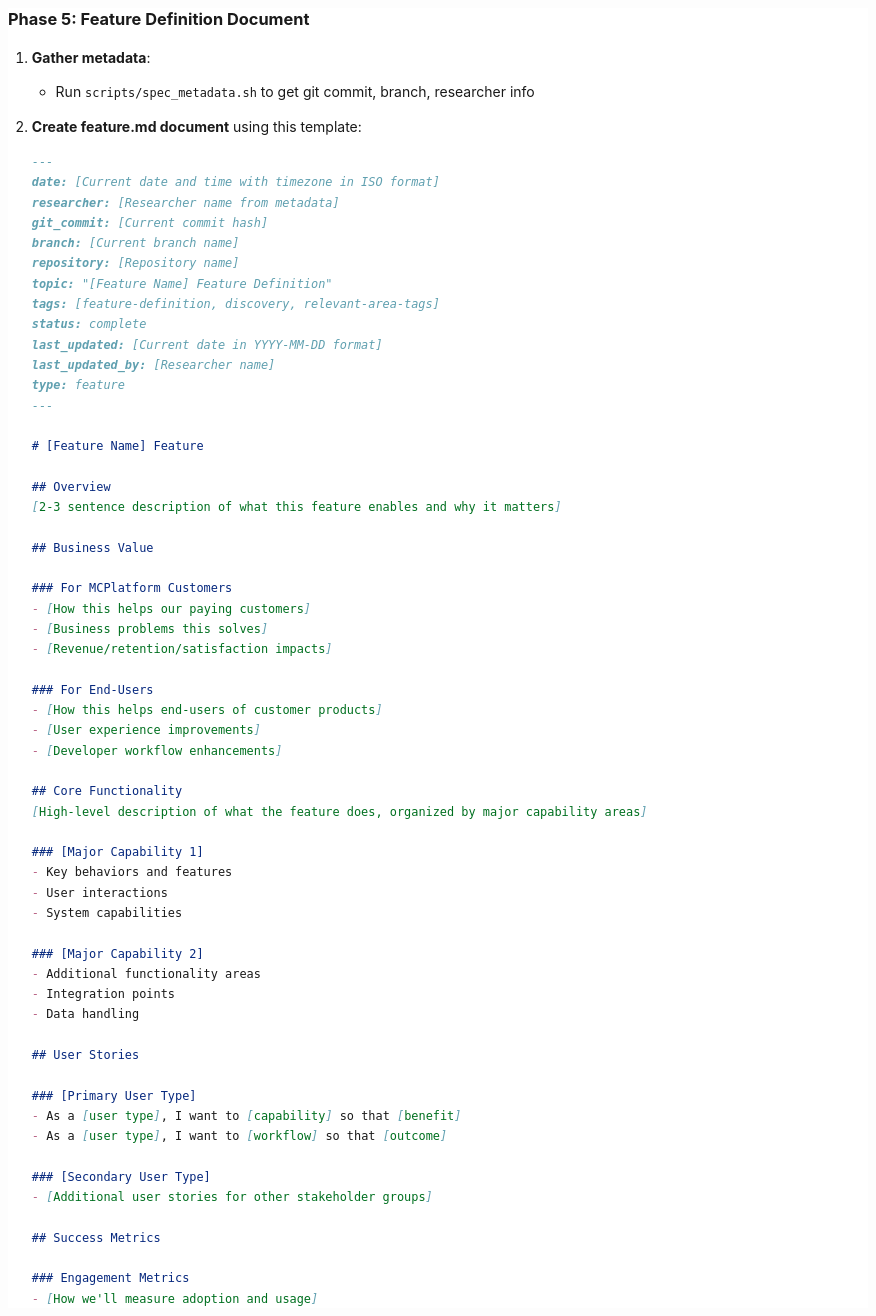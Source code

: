 ### Phase 5: Feature Definition Document

1. **Gather metadata**:
   - Run `scripts/spec_metadata.sh` to get git commit, branch, researcher info

2. **Create feature.md document** using this template:
   ```markdown
   ---
   date: [Current date and time with timezone in ISO format]
   researcher: [Researcher name from metadata]
   git_commit: [Current commit hash]
   branch: [Current branch name]
   repository: [Repository name]
   topic: "[Feature Name] Feature Definition"
   tags: [feature-definition, discovery, relevant-area-tags]
   status: complete
   last_updated: [Current date in YYYY-MM-DD format]
   last_updated_by: [Researcher name]
   type: feature
   ---

   # [Feature Name] Feature

   ## Overview
   [2-3 sentence description of what this feature enables and why it matters]

   ## Business Value
   
   ### For MCPlatform Customers
   - [How this helps our paying customers]
   - [Business problems this solves]
   - [Revenue/retention/satisfaction impacts]

   ### For End-Users
   - [How this helps end-users of customer products]
   - [User experience improvements]
   - [Developer workflow enhancements]

   ## Core Functionality
   [High-level description of what the feature does, organized by major capability areas]

   ### [Major Capability 1]
   - Key behaviors and features
   - User interactions
   - System capabilities

   ### [Major Capability 2]
   - Additional functionality areas
   - Integration points
   - Data handling

   ## User Stories

   ### [Primary User Type]
   - As a [user type], I want to [capability] so that [benefit]
   - As a [user type], I want to [workflow] so that [outcome]
   
   ### [Secondary User Type]
   - [Additional user stories for other stakeholder groups]

   ## Success Metrics
   
   ### Engagement Metrics
   - [How we'll measure adoption and usage]
   ```